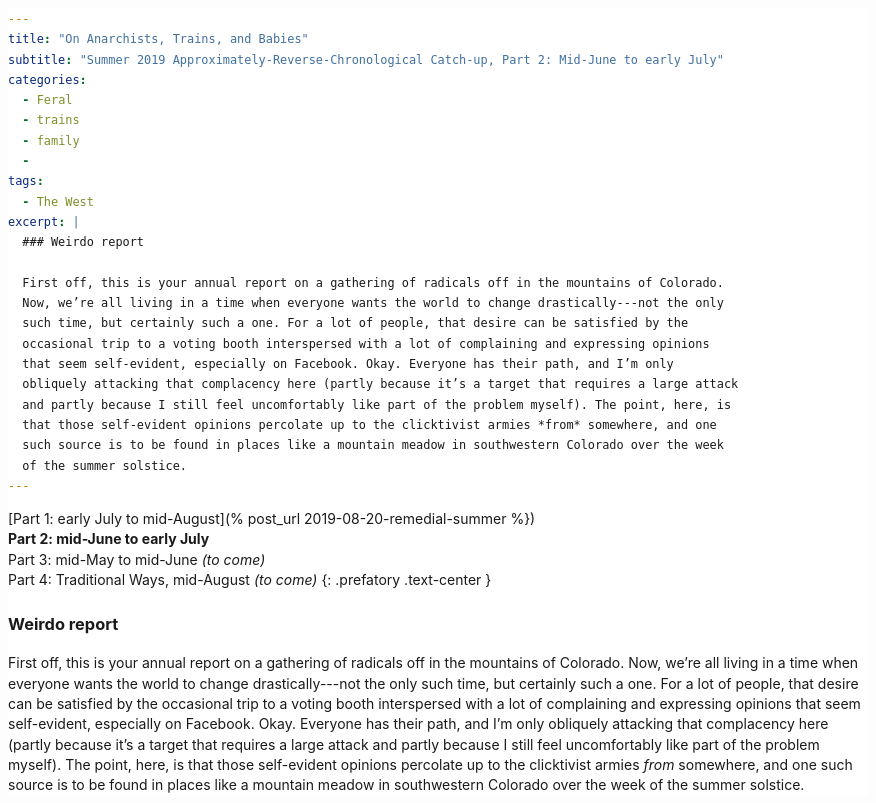 ```yaml
---
title: "On Anarchists, Trains, and Babies"
subtitle: "Summer 2019 Approximately-Reverse-Chronological Catch-up, Part 2: Mid-June to early July"
categories:
  - Feral
  - trains
  - family
  - 
tags:
  - The West
excerpt: |
  ### Weirdo report

  First off, this is your annual report on a gathering of radicals off in the mountains of Colorado.
  Now, we’re all living in a time when everyone wants the world to change drastically---not the only
  such time, but certainly such a one. For a lot of people, that desire can be satisfied by the
  occasional trip to a voting booth interspersed with a lot of complaining and expressing opinions
  that seem self-evident, especially on Facebook. Okay. Everyone has their path, and I’m only
  obliquely attacking that complacency here (partly because it’s a target that requires a large attack
  and partly because I still feel uncomfortably like part of the problem myself). The point, here, is
  that those self-evident opinions percolate up to the clicktivist armies *from* somewhere, and one
  such source is to be found in places like a mountain meadow in southwestern Colorado over the week
  of the summer solstice.
---
```


[Part 1: early July to mid-August](% post_url 2019-08-20-remedial-summer %})  
**Part 2: mid-June to early July**  
Part 3: mid-May to mid-June *(to come)*  
Part 4: Traditional Ways, mid-August *(to come)*
{: .prefatory .text-center }

### Weirdo report

First off, this is your annual report on a gathering of radicals off in the mountains of Colorado.
Now, we’re all living in a time when everyone wants the world to change drastically---not the only
such time, but certainly such a one. For a lot of people, that desire can be satisfied by the
occasional trip to a voting booth interspersed with a lot of complaining and expressing opinions
that seem self-evident, especially on Facebook. Okay. Everyone has their path, and I’m only
obliquely attacking that complacency here (partly because it’s a target that requires a large attack
and partly because I still feel uncomfortably like part of the problem myself). The point, here, is
that those self-evident opinions percolate up to the clicktivist armies *from* somewhere, and one
such source is to be found in places like a mountain meadow in southwestern Colorado over the week
of the summer solstice.
